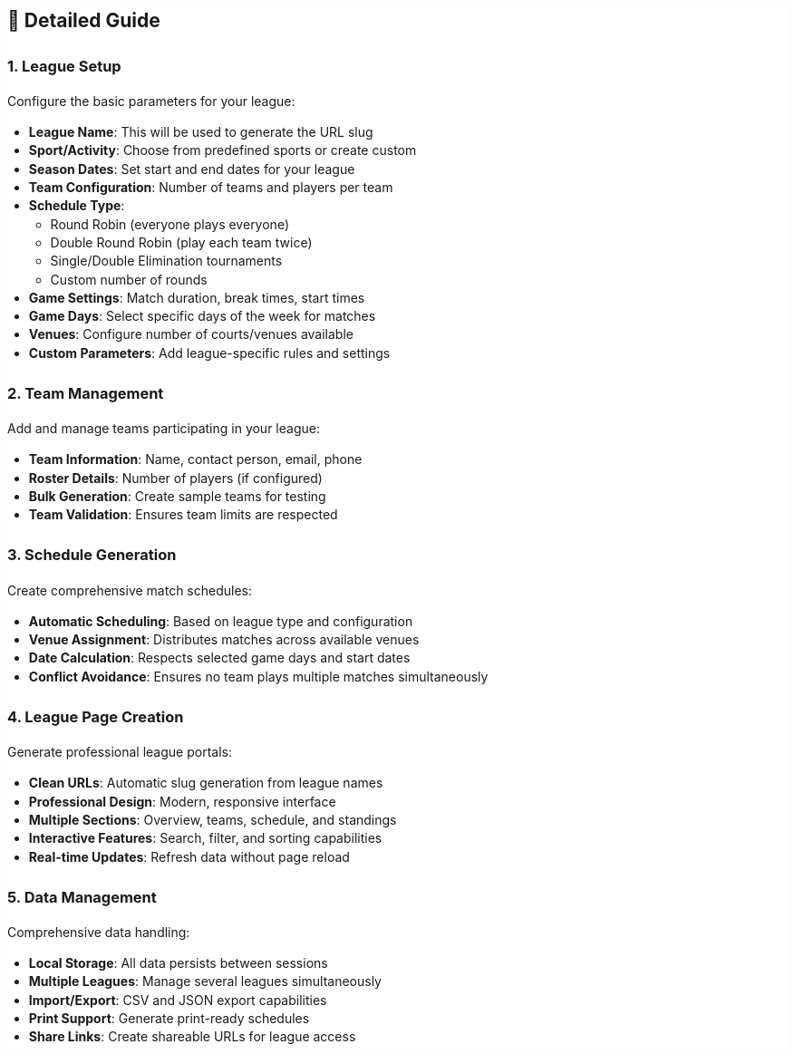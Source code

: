 ## 📖 Detailed Guide

### 1. League Setup
Configure the basic parameters for your league:

- **League Name**: This will be used to generate the URL slug
- **Sport/Activity**: Choose from predefined sports or create custom
- **Season Dates**: Set start and end dates for your league
- **Team Configuration**: Number of teams and players per team
- **Schedule Type**: 
  - Round Robin (everyone plays everyone)
  - Double Round Robin (play each team twice)
  - Single/Double Elimination tournaments
  - Custom number of rounds
- **Game Settings**: Match duration, break times, start times
- **Game Days**: Select specific days of the week for matches
- **Venues**: Configure number of courts/venues available
- **Custom Parameters**: Add league-specific rules and settings

### 2. Team Management
Add and manage teams participating in your league:

- **Team Information**: Name, contact person, email, phone
- **Roster Details**: Number of players (if configured)
- **Bulk Generation**: Create sample teams for testing
- **Team Validation**: Ensures team limits are respected

### 3. Schedule Generation
Create comprehensive match schedules:

- **Automatic Scheduling**: Based on league type and configuration
- **Venue Assignment**: Distributes matches across available venues
- **Date Calculation**: Respects selected game days and start dates
- **Conflict Avoidance**: Ensures no team plays multiple matches simultaneously

### 4. League Page Creation
Generate professional league portals:

- **Clean URLs**: Automatic slug generation from league names
- **Professional Design**: Modern, responsive interface
- **Multiple Sections**: Overview, teams, schedule, and standings
- **Interactive Features**: Search, filter, and sorting capabilities
- **Real-time Updates**: Refresh data without page reload

### 5. Data Management
Comprehensive data handling:

- **Local Storage**: All data persists between sessions
- **Multiple Leagues**: Manage several leagues simultaneously
- **Import/Export**: CSV and JSON export capabilities
- **Print Support**: Generate print-ready schedules
- **Share Links**: Create shareable URLs for league access
